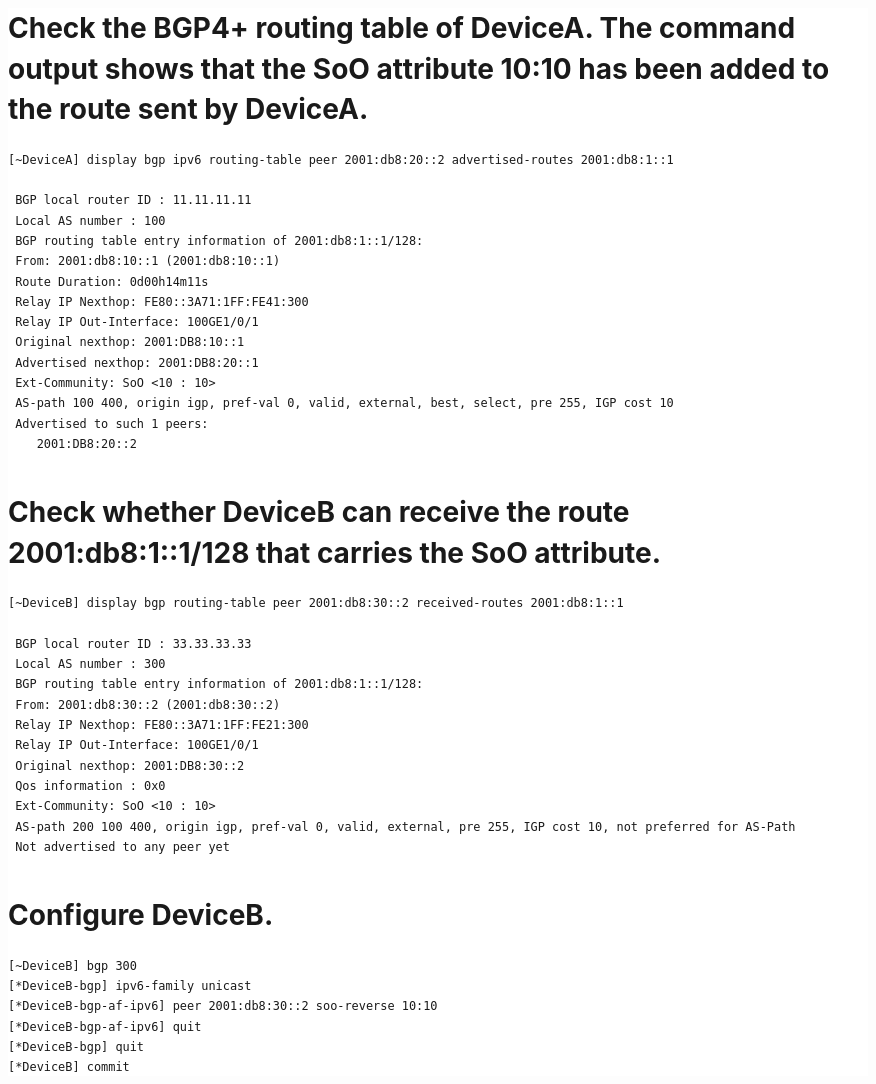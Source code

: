    # Check the BGP4+ routing table of DeviceA. The command output shows that the SoO attribute 10:10 has been added to the route sent by DeviceA.
   
   ```
   [~DeviceA] display bgp ipv6 routing-table peer 2001:db8:20::2 advertised-routes 2001:db8:1::1
   
    BGP local router ID : 11.11.11.11
    Local AS number : 100
    BGP routing table entry information of 2001:db8:1::1/128:
    From: 2001:db8:10::1 (2001:db8:10::1)
    Route Duration: 0d00h14m11s
    Relay IP Nexthop: FE80::3A71:1FF:FE41:300
    Relay IP Out-Interface: 100GE1/0/1
    Original nexthop: 2001:DB8:10::1
    Advertised nexthop: 2001:DB8:20::1
    Ext-Community: SoO <10 : 10>
    AS-path 100 400, origin igp, pref-val 0, valid, external, best, select, pre 255, IGP cost 10
    Advertised to such 1 peers:
       2001:DB8:20::2
   ```
   
   # Check whether DeviceB can receive the route 2001:db8:1::1/128 that carries the SoO attribute.
   
   ```
   [~DeviceB] display bgp routing-table peer 2001:db8:30::2 received-routes 2001:db8:1::1
   
    BGP local router ID : 33.33.33.33
    Local AS number : 300
    BGP routing table entry information of 2001:db8:1::1/128:
    From: 2001:db8:30::2 (2001:db8:30::2)  
    Relay IP Nexthop: FE80::3A71:1FF:FE21:300
    Relay IP Out-Interface: 100GE1/0/1
    Original nexthop: 2001:DB8:30::2
    Qos information : 0x0
    Ext-Community: SoO <10 : 10>
    AS-path 200 100 400, origin igp, pref-val 0, valid, external, pre 255, IGP cost 10, not preferred for AS-Path
    Not advertised to any peer yet
   ```
   
   
   
   # Configure DeviceB.
   
   ```
   [~DeviceB] bgp 300
   [*DeviceB-bgp] ipv6-family unicast
   [*DeviceB-bgp-af-ipv6] peer 2001:db8:30::2 soo-reverse 10:10
   [*DeviceB-bgp-af-ipv6] quit
   [*DeviceB-bgp] quit
   [*DeviceB] commit
   ```
